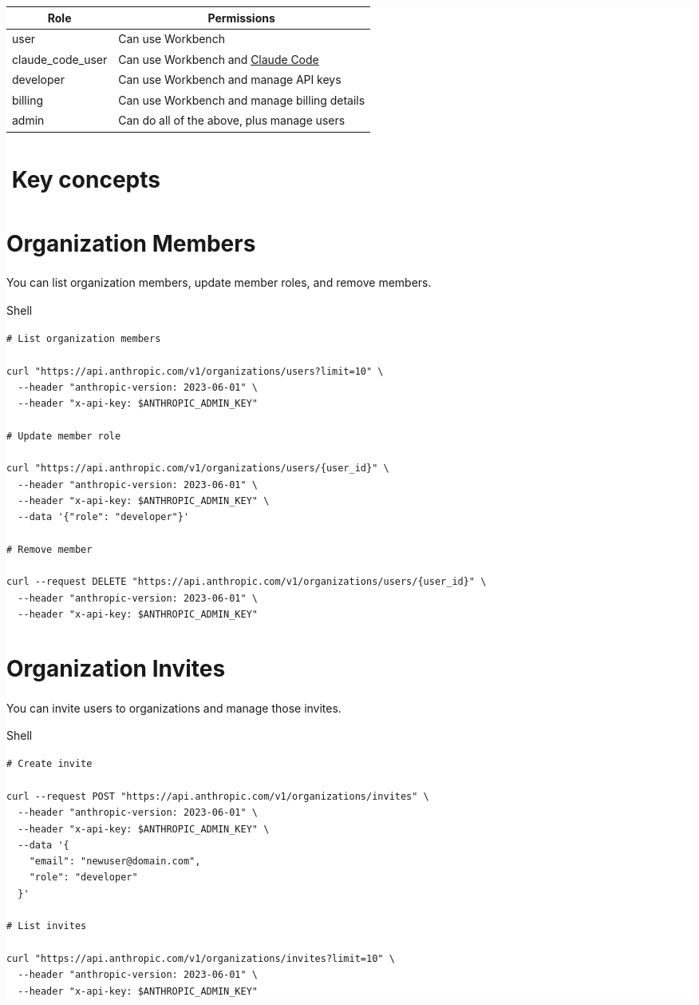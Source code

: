 | Role | Permissions |
| --- | --- |
| user | Can use Workbench |
| claude\_code\_user | Can use Workbench and [Claude Code](https://docs.anthropic.com/en/docs/agents-and-tools/claude-code/overview) |
| developer | Can use Workbench and manage API keys |
| billing | Can use Workbench and manage billing details |
| admin | Can do all of the above, plus manage users |

# [​](#key-concepts) Key concepts

# [​](#organization-members) Organization Members

You can list organization members, update member roles, and remove members.

Shell

```
# List organization members

curl "https://api.anthropic.com/v1/organizations/users?limit=10" \
  --header "anthropic-version: 2023-06-01" \
  --header "x-api-key: $ANTHROPIC_ADMIN_KEY"

# Update member role

curl "https://api.anthropic.com/v1/organizations/users/{user_id}" \
  --header "anthropic-version: 2023-06-01" \
  --header "x-api-key: $ANTHROPIC_ADMIN_KEY" \
  --data '{"role": "developer"}'

# Remove member

curl --request DELETE "https://api.anthropic.com/v1/organizations/users/{user_id}" \
  --header "anthropic-version: 2023-06-01" \
  --header "x-api-key: $ANTHROPIC_ADMIN_KEY"

```

# [​](#organization-invites) Organization Invites

You can invite users to organizations and manage those invites.

Shell

```
# Create invite

curl --request POST "https://api.anthropic.com/v1/organizations/invites" \
  --header "anthropic-version: 2023-06-01" \
  --header "x-api-key: $ANTHROPIC_ADMIN_KEY" \
  --data '{
    "email": "newuser@domain.com",
    "role": "developer"
  }'

# List invites

curl "https://api.anthropic.com/v1/organizations/invites?limit=10" \
  --header "anthropic-version: 2023-06-01" \
  --header "x-api-key: $ANTHROPIC_ADMIN_KEY"
```